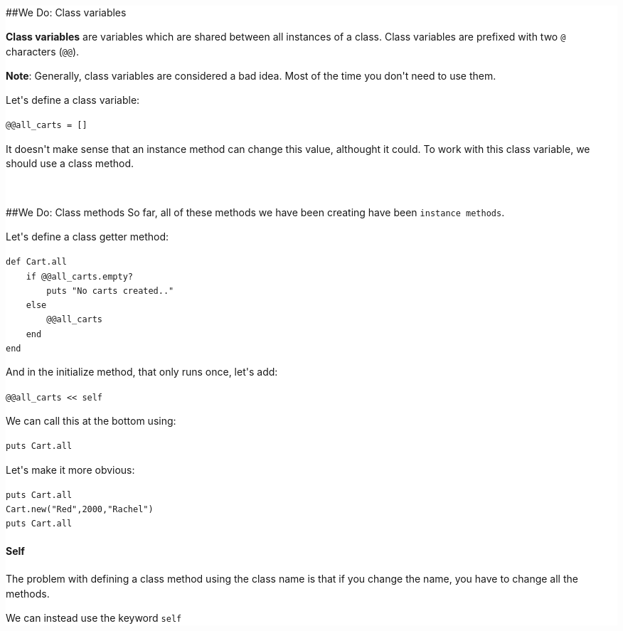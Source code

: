 ##We Do: Class variables

**Class variables** are variables which are shared between all instances of a class. Class variables are prefixed with two ```@``` characters (```@@```).

**Note**: Generally, class variables are considered a bad idea. Most of the time you don't need to use them.

Let's define a class variable:

```
@@all_carts = []
```
	
It doesn't make sense that an instance method can change this value, althought it could. To work with this class variable, we should use a class method.

<br>

##We Do: Class methods
So far, all of these methods we have been creating have been ```instance methods```.

Let's define a class getter method:

```
def Cart.all
	if @@all_carts.empty?
		puts "No carts created.."
	else
  		@@all_carts 
  	end 
end
```

And in the initialize method, that only runs once, let's add:

```
@@all_carts << self
```
	
We can call this at the bottom using:

```
puts Cart.all
```
	
Let's make it more obvious:

```
puts Cart.all
Cart.new("Red",2000,"Rachel")
puts Cart.all
```

#### Self

The problem with defining a class method using the class name is that if you change the name, you have to change all the methods.

We can instead use the keyword ```self```
